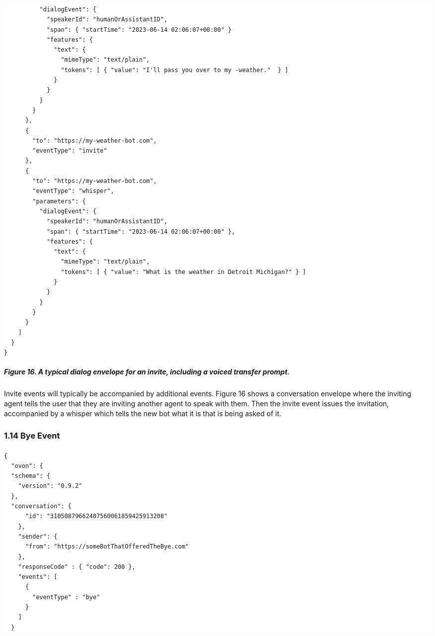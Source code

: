               "dialogEvent": {
                "speakerId": "humanOrAssistantID",
                "span": { "startTime": "2023-06-14 02:06:07+00:00" }
                "features": {                         
                  "text": {
                    "mimeType": "text/plain",
                    "tokens": [ { "value": "I'll pass you over to my -weather."  } ]
                  }
                }
              }
            }
          },
          {
            "to": "https://my-weather-bot.com",
            "eventType": "invite"
          },
          {
            "to": "https://my-weather-bot.com",
            "eventType": "whisper",
            "parameters": {
              "dialogEvent": {
                "speakerId": "humanOrAssistantID",
                "span": { "startTime": "2023-06-14 02:06:07+00:00" },
                "features": {
                  "text": {
                    "mimeType": "text/plain",
                    "tokens": [ { "value": "What is the weather in Detroit Michigan?" } ] 
                  }
                }
              }
            }
          }
        ]
      }
    }

##### Figure 16. A typical dialog envelope for an invite, including a voiced transfer prompt.

Invite events will typically be accompanied by additional events.  Figure 16 shows a conversation envelope where the inviting agent tells the user that they are inviting another agent to speak with them.  Then the invite event issues the invitation, accompanied by a whisper which tells the new bot what it is that is being asked of it.

### 1.14 Bye Event

    {
      "ovon": {
      "schema": {
        "version": "0.9.2"      
      },
      "conversation": {
          "id": "31050879662407560061859425913208"
        },
        "sender": {
          "from": "https://someBotThatOfferedTheBye.com"
        },
        "responseCode" : { "code": 200 },
        "events": [
          {
            "eventType" : "bye"
          }
        ]
      }